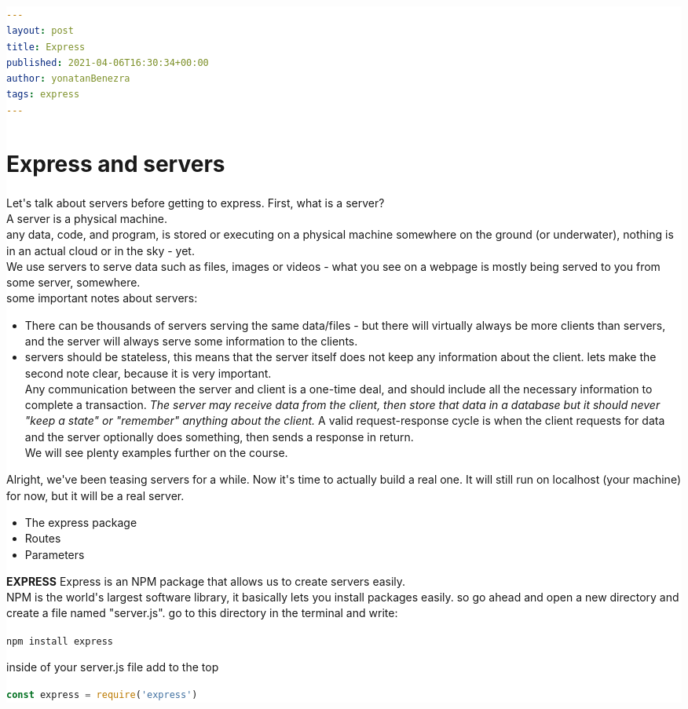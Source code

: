 ```yaml
---
layout: post
title: Express
published: 2021-04-06T16:30:34+00:00
author: yonatanBenezra
tags: express
---
```


# **Express and servers**

Let's talk about servers before getting to express.
First, what is a server?  
A server is a physical machine.  
any data, code, and program, is stored or executing on a physical machine somewhere on the ground (or underwater), nothing is in an actual cloud or in the sky - yet.  
We use servers to serve data such as files, images or videos - what you see on a webpage is mostly being served to you from some server, somewhere.  
some important notes about servers:
- There can be thousands of servers serving the same data/files - but there will virtually always be more clients than servers, and the server will always serve some information to the clients.
- servers should be stateless, this means that the server itself does not keep any information about the client.
lets make the second note clear, because it is very important.  
Any communication between the server and client is a one-time deal, and should include all the necessary information to complete a transaction.
*The server may receive data from the client, then store that data in a database but it should never "keep a state" or "remember" anything about the client.*
A valid request-response cycle is when the client requests for data and the server optionally does something, then sends a response in return.  
We will see plenty examples further on the course.

Alright, we've been teasing servers for a while. Now it's time to actually build a real one. It will still run on localhost (your machine) for now, but it will be a real server.

- The express package
- Routes
- Parameters

**EXPRESS**
Express is an NPM package that allows us to create servers easily.  
NPM is the world's largest software library, it basically lets you install packages easily.
so go ahead and open a new directory and create a file named "server.js". go to this directory in the terminal and write:

```javascript
npm install express
```

inside of your server.js file add to the top

```javascript
const express = require('express')
```
